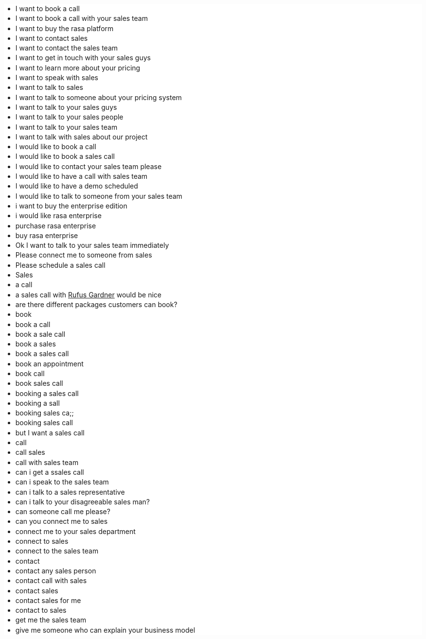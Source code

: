 - I want to book a call
- I want to book a call with your sales team
- I want to buy the rasa platform
- I want to contact sales
- I want to contact the sales team
- I want to get in touch with your sales guys
- I want to learn more about your pricing
- I want to speak with sales
- I want to talk to sales
- I want to talk to someone about your pricing system
- I want to talk to your sales guys
- I want to talk to your sales people
- I want to talk to your sales team
- I want to talk with sales about our project
- I would like to book a call
- I would like to book a sales call
- I would like to contact your sales team please
- I would like to have a call with sales team
- I would like to have a demo scheduled
- I would like to talk to someone from your sales team
- i want to buy the enterprise edition
- i would like rasa enterprise
- purchase rasa enterprise
- buy rasa enterprise
- Ok I want to talk to your sales team immediately
- Please connect me to someone from sales
- Please schedule a sales call
- Sales
- a call
- a sales call with [Rufus Gardner](name) would be nice
- are there different packages customers can book?
- book
- book a call
- book a sale call
- book a sales
- book a sales call
- book an appointment
- book call
- book sales call
- booking a sales call
- booking a sall
- booking sales ca;;
- booking sales call
- but I want a sales call
- call
- call sales
- call with sales team
- can i get a ssales call
- can i speak to the sales team
- can i talk to a sales representative
- can i talk to your disagreeable sales man?
- can someone call me please?
- can you connect me to sales
- connect me to your sales department
- connect to sales
- connect to the sales team
- contact
- contact any sales person
- contact call with sales
- contact sales
- contact sales for me
- contact to sales
- get me the sales team
- give me someone who can explain your business model